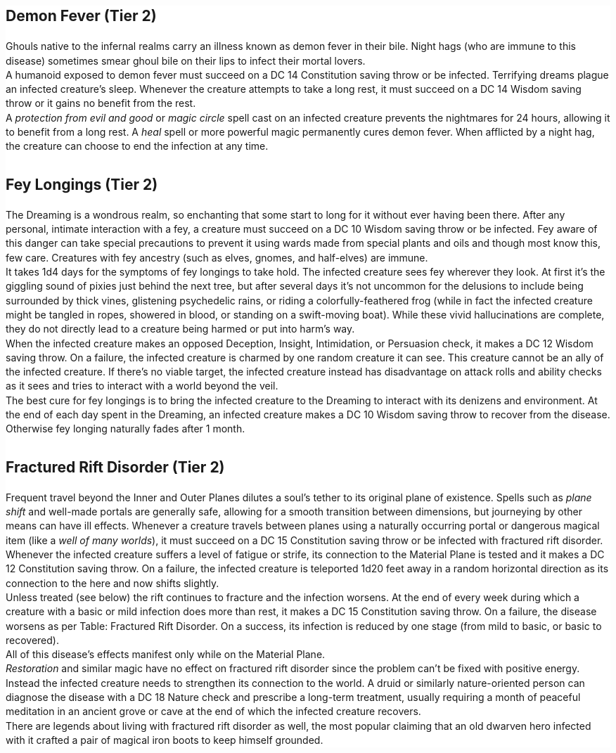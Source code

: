 ## Demon Fever (Tier 2\)

Ghouls native to the infernal realms carry an illness known as demon fever in their bile. Night hags (who are immune to this disease) sometimes smear ghoul bile on their lips to infect their mortal lovers.  
A humanoid exposed to demon fever must succeed on a DC 14 Constitution saving throw or be infected. Terrifying dreams plague an infected creature’s sleep. Whenever the creature attempts to take a long rest, it must succeed on a DC 14 Wisdom saving throw or it gains no benefit from the rest.  
A *protection from evil and good* or *magic circle* spell cast on an infected creature prevents the nightmares for 24 hours, allowing it to benefit from a long rest. A *heal* spell or more powerful magic permanently cures demon fever. When afflicted by a night hag, the creature can choose to end the infection at any time.

## Fey Longings (Tier 2\)

The Dreaming is a wondrous realm, so enchanting that some start to long for it without ever having been there. After any personal, intimate interaction with a fey, a creature must succeed on a DC 10 Wisdom saving throw or be infected. Fey aware of this danger can take special precautions to prevent it using wards made from special plants and oils and though most know this, few care. Creatures with fey ancestry (such as elves, gnomes, and half-elves) are immune.  
It takes 1d4 days for the symptoms of fey longings to take hold. The infected creature sees fey wherever they look. At first it’s the giggling sound of pixies just behind the next tree, but after several days it’s not uncommon for the delusions to include being surrounded by thick vines, glistening psychedelic rains, or riding a colorfully-feathered frog (while in fact the infected creature might be tangled in ropes, showered in blood, or standing on a swift-moving boat). While these vivid hallucinations are complete, they do not directly lead to a creature being harmed or put into harm’s way.  
When the infected creature makes an opposed Deception, Insight, Intimidation, or Persuasion check, it makes a DC 12 Wisdom saving throw. On a failure, the infected creature is charmed by one random creature it can see. This creature cannot be an ally of the infected creature. If there’s no viable target, the infected creature instead has disadvantage on attack rolls and ability checks as it sees and tries to interact with a world beyond the veil.  
The best cure for fey longings is to bring the infected creature to the Dreaming to interact with its denizens and environment. At the end of each day spent in the Dreaming, an infected creature makes a DC 10 Wisdom saving throw to recover from the disease. Otherwise fey longing naturally fades after 1 month.

## Fractured Rift Disorder (Tier 2\)

Frequent travel beyond the Inner and Outer Planes dilutes a soul’s tether to its original plane of existence. Spells such as *plane shift* and well-made portals are generally safe, allowing for a smooth transition between dimensions, but journeying by other means can have ill effects. Whenever a creature travels between planes using a naturally occurring portal or dangerous magical item (like a *well of many worlds*), it must succeed on a DC 15 Constitution saving throw or be infected with fractured rift disorder.  
Whenever the infected creature suffers a level of fatigue or strife, its connection to the Material Plane is tested and it makes a DC 12 Constitution saving throw. On a failure, the infected creature is teleported 1d20 feet away in a random horizontal direction as its connection to the here and now shifts slightly.  
Unless treated (see below) the rift continues to fracture and the infection worsens. At the end of every week during which a creature with a basic or mild infection does more than rest, it makes a DC 15 Constitution saving throw. On a failure, the disease worsens as per Table: Fractured Rift Disorder. On a success, its infection is reduced by one stage (from mild to basic, or basic to recovered).  
All of this disease’s effects manifest only while on the Material Plane.  
*Restoration* and similar magic have no effect on fractured rift disorder since the problem can’t be fixed with positive energy. Instead the infected creature needs to strengthen its connection to the world. A druid or similarly nature-oriented person can diagnose the disease with a DC 18 Nature check and prescribe a long-term treatment, usually requiring a month of peaceful meditation in an ancient grove or cave at the end of which the infected creature recovers.  
There are legends about living with fractured rift disorder as well, the most popular claiming that an old dwarven hero infected with it crafted a pair of magical iron boots to keep himself grounded.

